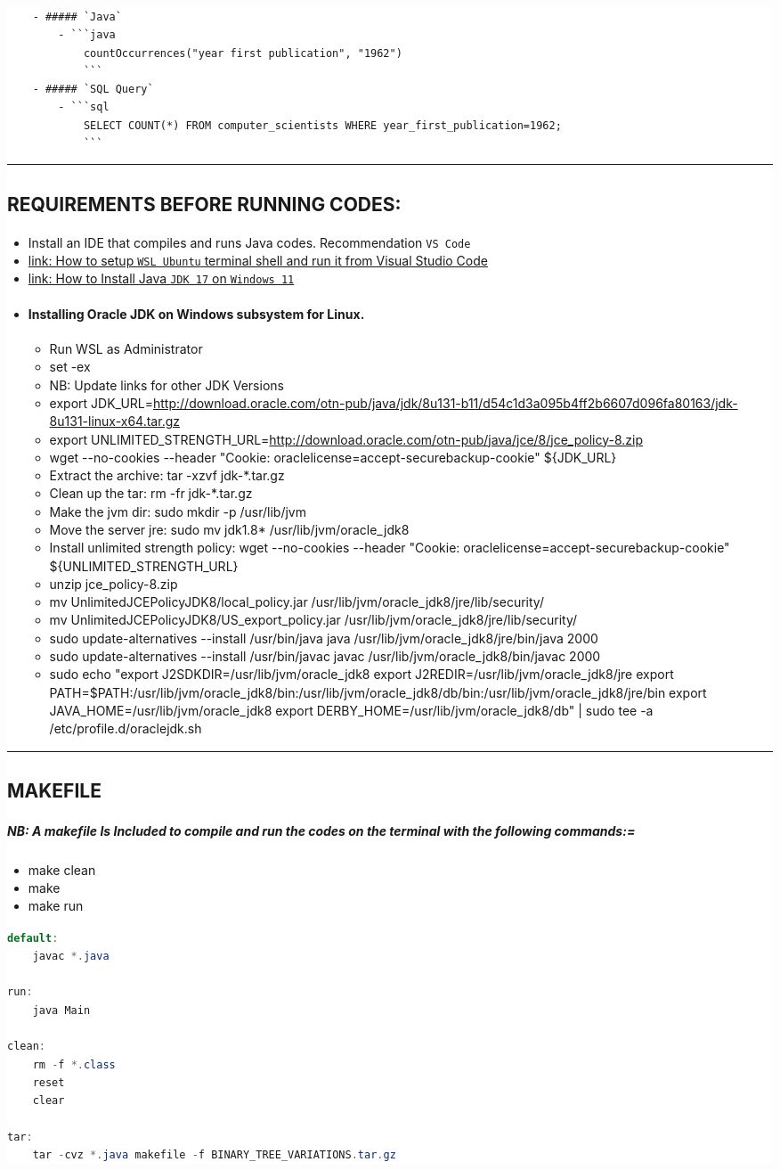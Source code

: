         - ##### `Java`
            - ```java
                countOccurrences("year first publication", "1962")
                ```
        - ##### `SQL Query`
            - ```sql
                SELECT COUNT(*) FROM computer_scientists WHERE year_first_publication=1962;
                ```
---

## REQUIREMENTS BEFORE RUNNING CODES:
- Install an IDE that compiles and runs Java codes. Recommendation `VS Code`
- [link: How to setup `WSL Ubuntu` terminal shell and run it from Visual Studio Code](https://www.youtube.com/watch?v=fp45HpZuhS8&t=112s)
- [link: How to Install Java `JDK 17` on `Windows 11`](https://www.youtube.com/watch?v=ykAhL1IoQUM&t=136s)
- #### Installing Oracle JDK on Windows subsystem for Linux.
	- Run WSL as Administrator
	- set -ex
	- NB: Update links for other JDK Versions 
	- export JDK_URL=http://download.oracle.com/otn-pub/java/jdk/8u131-b11/d54c1d3a095b4ff2b6607d096fa80163/jdk-8u131-linux-x64.tar.gz
	- export UNLIMITED_STRENGTH_URL=http://download.oracle.com/otn-pub/java/jce/8/jce_policy-8.zip
	- wget --no-cookies --header "Cookie: oraclelicense=accept-securebackup-cookie" ${JDK_URL}
	- Extract the archive: tar -xzvf jdk-*.tar.gz
	- Clean up the tar: rm -fr jdk-*.tar.gz
	- Make the jvm dir: sudo mkdir -p /usr/lib/jvm
	- Move the server jre: sudo mv jdk1.8* /usr/lib/jvm/oracle_jdk8
	- Install unlimited strength policy: wget --no-cookies --header "Cookie: oraclelicense=accept-securebackup-cookie" ${UNLIMITED_STRENGTH_URL}
	- unzip jce_policy-8.zip
	- mv UnlimitedJCEPolicyJDK8/local_policy.jar /usr/lib/jvm/oracle_jdk8/jre/lib/security/
	- mv UnlimitedJCEPolicyJDK8/US_export_policy.jar /usr/lib/jvm/oracle_jdk8/jre/lib/security/
	- sudo update-alternatives --install /usr/bin/java java /usr/lib/jvm/oracle_jdk8/jre/bin/java 2000
	- sudo update-alternatives --install /usr/bin/javac javac /usr/lib/jvm/oracle_jdk8/bin/javac 2000
	- sudo echo "export J2SDKDIR=/usr/lib/jvm/oracle_jdk8 export J2REDIR=/usr/lib/jvm/oracle_jdk8/jre export PATH=$PATH:/usr/lib/jvm/oracle_jdk8/bin:/usr/lib/jvm/oracle_jdk8/db/bin:/usr/lib/jvm/oracle_jdk8/jre/bin export JAVA_HOME=/usr/lib/jvm/oracle_jdk8 export DERBY_HOME=/usr/lib/jvm/oracle_jdk8/db" | sudo tee -a /etc/profile.d/oraclejdk.sh
---

 ## MAKEFILE
 ##### NB: A makefile Is Included to compile and run the codes on the terminal with the following commands:=
- make clean
- make
- make run

```Java
default:
	javac *.java

run:
	java Main

clean:
	rm -f *.class
	reset
	clear

tar:
	tar -cvz *.java makefile -f BINARY_TREE_VARIATIONS.tar.gz
```
